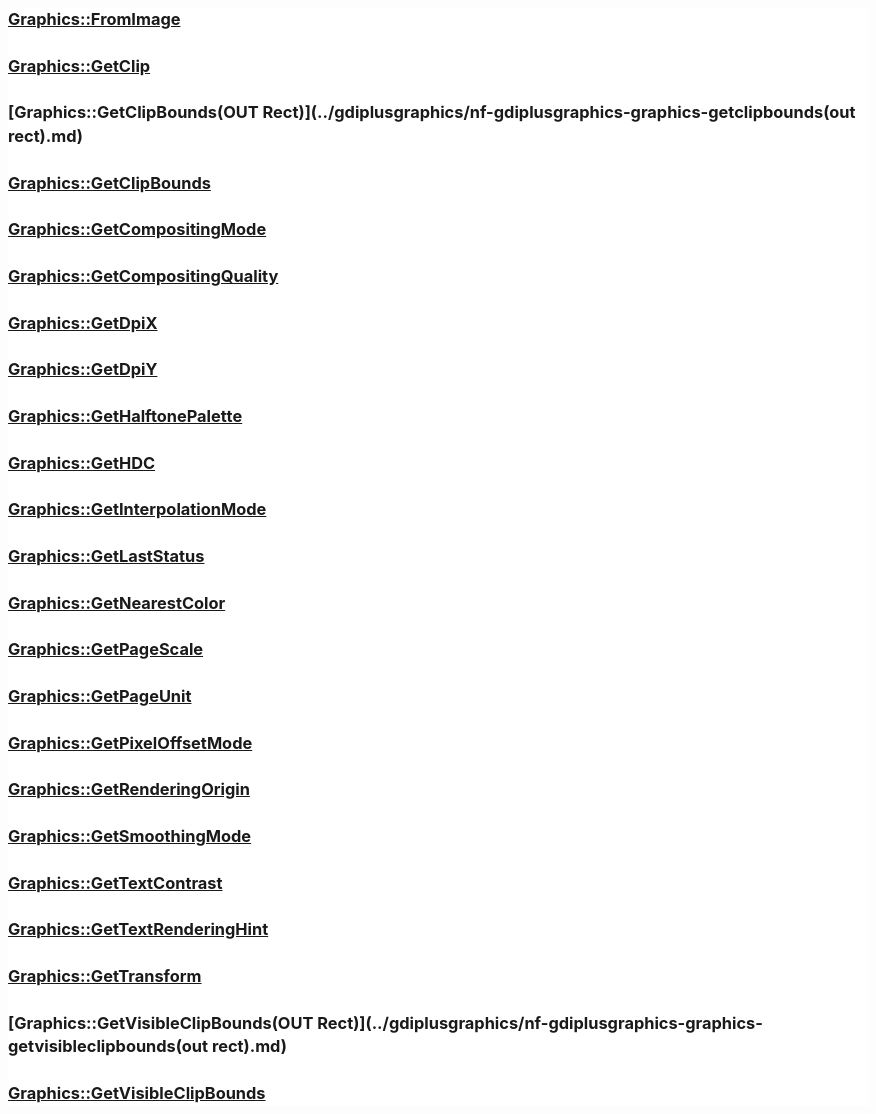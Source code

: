 ### [Graphics::FromImage](../gdiplusgraphics/nf-gdiplusgraphics-graphics-fromimage.md)
### [Graphics::GetClip](../gdiplusgraphics/nf-gdiplusgraphics-graphics-getclip.md)
### [Graphics::GetClipBounds(OUT Rect)](../gdiplusgraphics/nf-gdiplusgraphics-graphics-getclipbounds(out rect).md)
### [Graphics::GetClipBounds](../gdiplusgraphics/nf-gdiplusgraphics-graphics-getclipbounds.md)
### [Graphics::GetCompositingMode](../gdiplusgraphics/nf-gdiplusgraphics-graphics-getcompositingmode.md)
### [Graphics::GetCompositingQuality](../gdiplusgraphics/nf-gdiplusgraphics-graphics-getcompositingquality.md)
### [Graphics::GetDpiX](../gdiplusgraphics/nf-gdiplusgraphics-graphics-getdpix.md)
### [Graphics::GetDpiY](../gdiplusgraphics/nf-gdiplusgraphics-graphics-getdpiy.md)
### [Graphics::GetHalftonePalette](../gdiplusgraphics/nf-gdiplusgraphics-graphics-gethalftonepalette.md)
### [Graphics::GetHDC](../gdiplusgraphics/nf-gdiplusgraphics-graphics-gethdc.md)
### [Graphics::GetInterpolationMode](../gdiplusgraphics/nf-gdiplusgraphics-graphics-getinterpolationmode.md)
### [Graphics::GetLastStatus](../gdiplusgraphics/nf-gdiplusgraphics-graphics-getlaststatus.md)
### [Graphics::GetNearestColor](../gdiplusgraphics/nf-gdiplusgraphics-graphics-getnearestcolor.md)
### [Graphics::GetPageScale](../gdiplusgraphics/nf-gdiplusgraphics-graphics-getpagescale.md)
### [Graphics::GetPageUnit](../gdiplusgraphics/nf-gdiplusgraphics-graphics-getpageunit.md)
### [Graphics::GetPixelOffsetMode](../gdiplusgraphics/nf-gdiplusgraphics-graphics-getpixeloffsetmode.md)
### [Graphics::GetRenderingOrigin](../gdiplusgraphics/nf-gdiplusgraphics-graphics-getrenderingorigin.md)
### [Graphics::GetSmoothingMode](../gdiplusgraphics/nf-gdiplusgraphics-graphics-getsmoothingmode.md)
### [Graphics::GetTextContrast](../gdiplusgraphics/nf-gdiplusgraphics-graphics-gettextcontrast.md)
### [Graphics::GetTextRenderingHint](../gdiplusgraphics/nf-gdiplusgraphics-graphics-gettextrenderinghint.md)
### [Graphics::GetTransform](../gdiplusgraphics/nf-gdiplusgraphics-graphics-gettransform.md)
### [Graphics::GetVisibleClipBounds(OUT Rect)](../gdiplusgraphics/nf-gdiplusgraphics-graphics-getvisibleclipbounds(out rect).md)
### [Graphics::GetVisibleClipBounds](../gdiplusgraphics/nf-gdiplusgraphics-graphics-getvisibleclipbounds.md)
